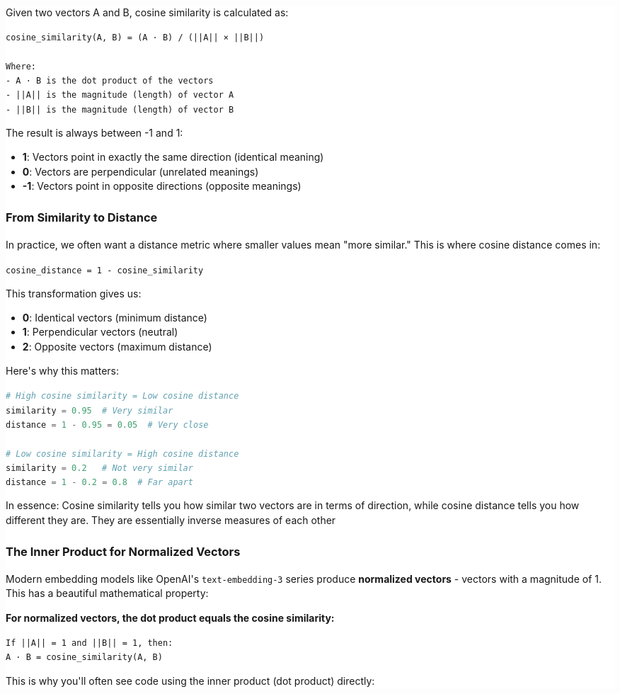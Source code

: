 Given two vectors A and B, cosine similarity is calculated as:

```
cosine_similarity(A, B) = (A · B) / (||A|| × ||B||)

Where:
- A · B is the dot product of the vectors
- ||A|| is the magnitude (length) of vector A
- ||B|| is the magnitude (length) of vector B
```

The result is always between -1 and 1:
- **1**: Vectors point in exactly the same direction (identical meaning)
- **0**: Vectors are perpendicular (unrelated meanings)
- **-1**: Vectors point in opposite directions (opposite meanings)

### From Similarity to Distance

In practice, we often want a distance metric where smaller values mean "more similar." This is where cosine distance comes in:

```
cosine_distance = 1 - cosine_similarity
```

This transformation gives us:
- **0**: Identical vectors (minimum distance)
- **1**: Perpendicular vectors (neutral)
- **2**: Opposite vectors (maximum distance)

Here's why this matters:
```python
# High cosine similarity = Low cosine distance
similarity = 0.95  # Very similar
distance = 1 - 0.95 = 0.05  # Very close

# Low cosine similarity = High cosine distance  
similarity = 0.2   # Not very similar
distance = 1 - 0.2 = 0.8  # Far apart
```

In essence: Cosine similarity tells you how similar two vectors are in terms of direction, while cosine distance tells you how different they are. They are essentially inverse measures of each other

### The Inner Product for Normalized Vectors

Modern embedding models like OpenAI's `text-embedding-3` series produce **normalized vectors** - vectors with a magnitude of 1. This has a beautiful mathematical property:

**For normalized vectors, the dot product equals the cosine similarity:**

```
If ||A|| = 1 and ||B|| = 1, then:
A · B = cosine_similarity(A, B)
```

This is why you'll often see code using the inner product (dot product) directly:
